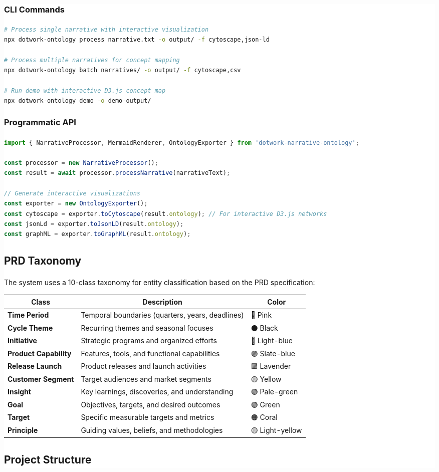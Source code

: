 ### CLI Commands

```bash
# Process single narrative with interactive visualization
npx dotwork-ontology process narrative.txt -o output/ -f cytoscape,json-ld

# Process multiple narratives for concept mapping
npx dotwork-ontology batch narratives/ -o output/ -f cytoscape,csv

# Run demo with interactive D3.js concept map
npx dotwork-ontology demo -o demo-output/
```

### Programmatic API

```typescript
import { NarrativeProcessor, MermaidRenderer, OntologyExporter } from 'dotwork-narrative-ontology';

const processor = new NarrativeProcessor();
const result = await processor.processNarrative(narrativeText);

// Generate interactive visualizations
const exporter = new OntologyExporter();
const cytoscape = exporter.toCytoscape(result.ontology); // For interactive D3.js networks
const jsonLd = exporter.toJsonLD(result.ontology);
const graphML = exporter.toGraphML(result.ontology);
```

## PRD Taxonomy

The system uses a 10-class taxonomy for entity classification based on the PRD specification:

| Class | Description | Color |
|-------|-------------|-------|
| **Time Period** | Temporal boundaries (quarters, years, deadlines) | 🩷 Pink |
| **Cycle Theme** | Recurring themes and seasonal focuses | ⚫ Black |
| **Initiative** | Strategic programs and organized efforts | 🔵 Light-blue |
| **Product Capability** | Features, tools, and functional capabilities | 🟣 Slate-blue |
| **Release Launch** | Product releases and launch activities | 🟪 Lavender |
| **Customer Segment** | Target audiences and market segments | 🟡 Yellow |
| **Insight** | Key learnings, discoveries, and understanding | 🟢 Pale-green |
| **Goal** | Objectives, targets, and desired outcomes | 🟢 Green |
| **Target** | Specific measurable targets and metrics | 🟠 Coral |
| **Principle** | Guiding values, beliefs, and methodologies | 🟡 Light-yellow |

## Project Structure
